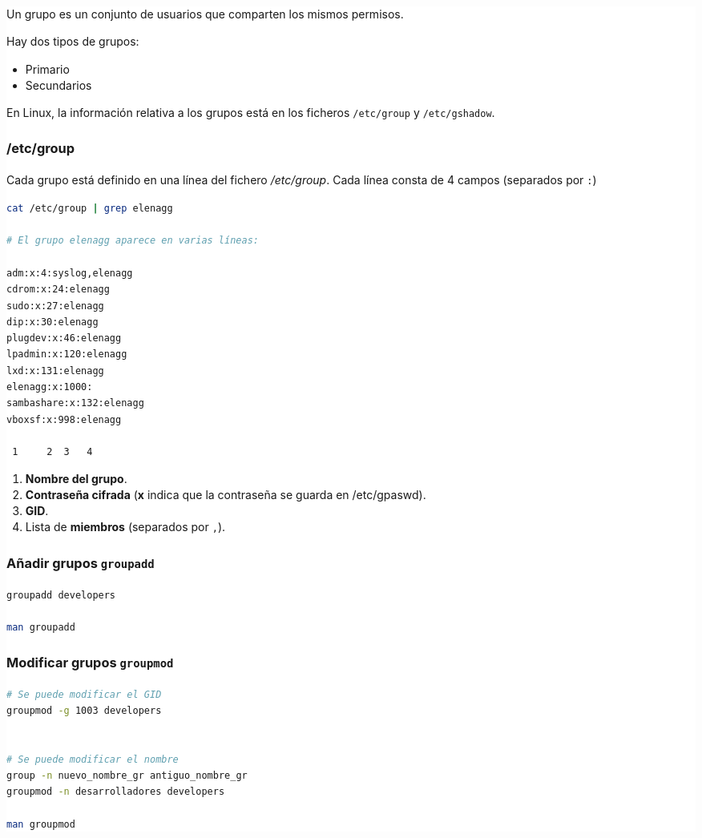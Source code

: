 Un grupo es un conjunto de usuarios que comparten los mismos permisos.

Hay dos tipos de grupos:

- Primario
- Secundarios

En Linux, la información relativa a los grupos está en los ficheros 
`/etc/group` y `/etc/gshadow`.

### /etc/group

Cada grupo está definido en una línea del fichero */etc/group*. Cada línea consta de 4 campos (separados por `:`)

```bash
cat /etc/group | grep elenagg

# El grupo elenagg aparece en varias líneas:

adm:x:4:syslog,elenagg
cdrom:x:24:elenagg
sudo:x:27:elenagg
dip:x:30:elenagg
plugdev:x:46:elenagg
lpadmin:x:120:elenagg
lxd:x:131:elenagg
elenagg:x:1000:
sambashare:x:132:elenagg
vboxsf:x:998:elenagg

 1     2  3   4

```

1. **Nombre del grupo**.
2. **Contraseña cifrada** (**x** indica que la contraseña se guarda en /etc/gpaswd).
3. **GID**.
4. Lista de **miembros** (separados por `,`).

### Añadir grupos `groupadd`

```bash
groupadd developers

man groupadd

```

### Modificar grupos `groupmod`

```bash
# Se puede modificar el GID
groupmod -g 1003 developers


# Se puede modificar el nombre
group -n nuevo_nombre_gr antiguo_nombre_gr
groupmod -n desarrolladores developers

man groupmod

```
